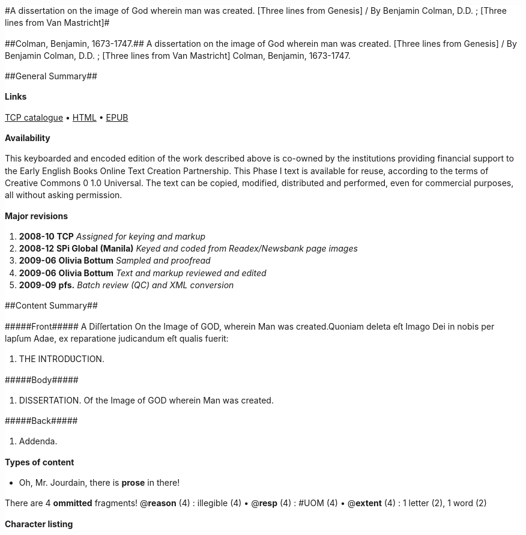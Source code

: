 #A dissertation on the image of God wherein man was created. [Three lines from Genesis] / By Benjamin Colman, D.D. ; [Three lines from Van Mastricht]#

##Colman, Benjamin, 1673-1747.##
A dissertation on the image of God wherein man was created. [Three lines from Genesis] / By Benjamin Colman, D.D. ; [Three lines from Van Mastricht]
Colman, Benjamin, 1673-1747.

##General Summary##

**Links**

[TCP catalogue](http://www.ota.ox.ac.uk/tcp/)  • 
[HTML](http://tei.it.ox.ac.uk/tcp/Texts-HTML/free/N03/N03287.html)  • 
[EPUB](http://tei.it.ox.ac.uk/tcp/Texts-EPUB/free/N03/N03287.epub)

**Availability**

This keyboarded and encoded edition of the
	       work described above is co-owned by the institutions
	       providing financial support to the Early English Books
	       Online Text Creation Partnership. This Phase I text is
	       available for reuse, according to the terms of Creative
	       Commons 0 1.0 Universal. The text can be copied,
	       modified, distributed and performed, even for
	       commercial purposes, all without asking permission.

**Major revisions**

1. __2008-10__ __TCP__ *Assigned for keying and markup*
1. __2008-12__ __SPi Global (Manila)__ *Keyed and coded from Readex/Newsbank page images*
1. __2009-06__ __Olivia Bottum__ *Sampled and proofread*
1. __2009-06__ __Olivia Bottum__ *Text and markup reviewed and edited*
1. __2009-09__ __pfs.__ *Batch review (QC) and XML conversion*

##Content Summary##

#####Front#####
A Diſſertation On the Image of GOD, wherein Man was created.Quoniam deleta eſt Imago Dei in nobis per lapſum Adae, ex reparatione judicandum eſt qualis fuerit: 
1. THE INTRODƲCTION.

#####Body#####

1. DISSERTATION. Of the Image of GOD wherein Man was created.

#####Back#####

1. Addenda.

**Types of content**

  * Oh, Mr. Jourdain, there is **prose** in there!

There are 4 **ommitted** fragments! 
 @__reason__ (4) : illegible (4)  •  @__resp__ (4) : #UOM (4)  •  @__extent__ (4) : 1 letter (2), 1 word (2)

**Character listing**
